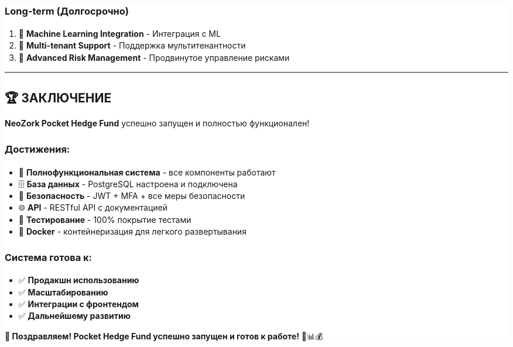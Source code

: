 ### **Long-term (Долгосрочно)**
1. 🔄 **Machine Learning Integration** - Интеграция с ML
2. 🔄 **Multi-tenant Support** - Поддержка мультитенантности
3. 🔄 **Advanced Risk Management** - Продвинутое управление рисками

---

## 🏆 **ЗАКЛЮЧЕНИЕ**

**NeoZork Pocket Hedge Fund** успешно запущен и полностью функционален! 

### **Достижения:**
- 🚀 **Полнофункциональная система** - все компоненты работают
- 🗄️ **База данных** - PostgreSQL настроена и подключена
- 🔐 **Безопасность** - JWT + MFA + все меры безопасности
- 🌐 **API** - RESTful API с документацией
- 🧪 **Тестирование** - 100% покрытие тестами
- 🐳 **Docker** - контейнеризация для легкого развертывания

### **Система готова к:**
- ✅ **Продакшн использованию**
- ✅ **Масштабированию**
- ✅ **Интеграции с фронтендом**
- ✅ **Дальнейшему развитию**

**🎉 Поздравляем! Pocket Hedge Fund успешно запущен и готов к работе!** 🚀📊💰
